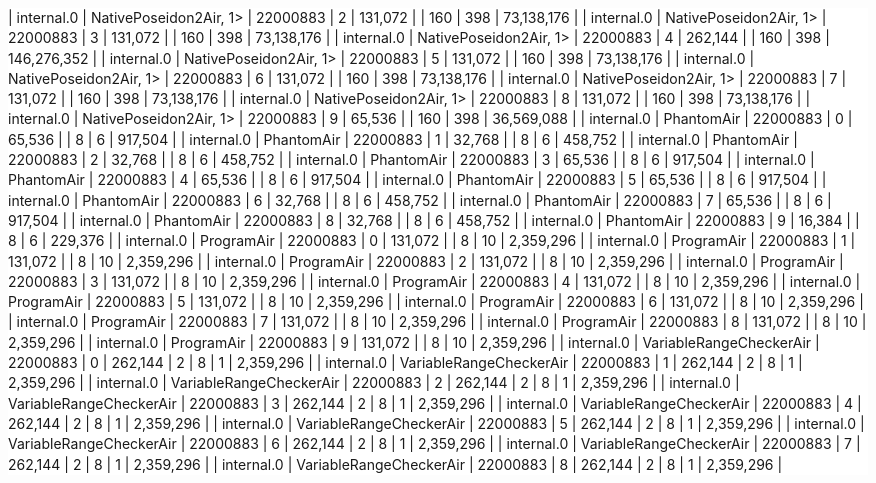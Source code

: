 | internal.0 | NativePoseidon2Air<BabyBearParameters>, 1> | 22000883 | 2 | 131,072 |  | 160 | 398 | 73,138,176 | 
| internal.0 | NativePoseidon2Air<BabyBearParameters>, 1> | 22000883 | 3 | 131,072 |  | 160 | 398 | 73,138,176 | 
| internal.0 | NativePoseidon2Air<BabyBearParameters>, 1> | 22000883 | 4 | 262,144 |  | 160 | 398 | 146,276,352 | 
| internal.0 | NativePoseidon2Air<BabyBearParameters>, 1> | 22000883 | 5 | 131,072 |  | 160 | 398 | 73,138,176 | 
| internal.0 | NativePoseidon2Air<BabyBearParameters>, 1> | 22000883 | 6 | 131,072 |  | 160 | 398 | 73,138,176 | 
| internal.0 | NativePoseidon2Air<BabyBearParameters>, 1> | 22000883 | 7 | 131,072 |  | 160 | 398 | 73,138,176 | 
| internal.0 | NativePoseidon2Air<BabyBearParameters>, 1> | 22000883 | 8 | 131,072 |  | 160 | 398 | 73,138,176 | 
| internal.0 | NativePoseidon2Air<BabyBearParameters>, 1> | 22000883 | 9 | 65,536 |  | 160 | 398 | 36,569,088 | 
| internal.0 | PhantomAir | 22000883 | 0 | 65,536 |  | 8 | 6 | 917,504 | 
| internal.0 | PhantomAir | 22000883 | 1 | 32,768 |  | 8 | 6 | 458,752 | 
| internal.0 | PhantomAir | 22000883 | 2 | 32,768 |  | 8 | 6 | 458,752 | 
| internal.0 | PhantomAir | 22000883 | 3 | 65,536 |  | 8 | 6 | 917,504 | 
| internal.0 | PhantomAir | 22000883 | 4 | 65,536 |  | 8 | 6 | 917,504 | 
| internal.0 | PhantomAir | 22000883 | 5 | 65,536 |  | 8 | 6 | 917,504 | 
| internal.0 | PhantomAir | 22000883 | 6 | 32,768 |  | 8 | 6 | 458,752 | 
| internal.0 | PhantomAir | 22000883 | 7 | 65,536 |  | 8 | 6 | 917,504 | 
| internal.0 | PhantomAir | 22000883 | 8 | 32,768 |  | 8 | 6 | 458,752 | 
| internal.0 | PhantomAir | 22000883 | 9 | 16,384 |  | 8 | 6 | 229,376 | 
| internal.0 | ProgramAir | 22000883 | 0 | 131,072 |  | 8 | 10 | 2,359,296 | 
| internal.0 | ProgramAir | 22000883 | 1 | 131,072 |  | 8 | 10 | 2,359,296 | 
| internal.0 | ProgramAir | 22000883 | 2 | 131,072 |  | 8 | 10 | 2,359,296 | 
| internal.0 | ProgramAir | 22000883 | 3 | 131,072 |  | 8 | 10 | 2,359,296 | 
| internal.0 | ProgramAir | 22000883 | 4 | 131,072 |  | 8 | 10 | 2,359,296 | 
| internal.0 | ProgramAir | 22000883 | 5 | 131,072 |  | 8 | 10 | 2,359,296 | 
| internal.0 | ProgramAir | 22000883 | 6 | 131,072 |  | 8 | 10 | 2,359,296 | 
| internal.0 | ProgramAir | 22000883 | 7 | 131,072 |  | 8 | 10 | 2,359,296 | 
| internal.0 | ProgramAir | 22000883 | 8 | 131,072 |  | 8 | 10 | 2,359,296 | 
| internal.0 | ProgramAir | 22000883 | 9 | 131,072 |  | 8 | 10 | 2,359,296 | 
| internal.0 | VariableRangeCheckerAir | 22000883 | 0 | 262,144 | 2 | 8 | 1 | 2,359,296 | 
| internal.0 | VariableRangeCheckerAir | 22000883 | 1 | 262,144 | 2 | 8 | 1 | 2,359,296 | 
| internal.0 | VariableRangeCheckerAir | 22000883 | 2 | 262,144 | 2 | 8 | 1 | 2,359,296 | 
| internal.0 | VariableRangeCheckerAir | 22000883 | 3 | 262,144 | 2 | 8 | 1 | 2,359,296 | 
| internal.0 | VariableRangeCheckerAir | 22000883 | 4 | 262,144 | 2 | 8 | 1 | 2,359,296 | 
| internal.0 | VariableRangeCheckerAir | 22000883 | 5 | 262,144 | 2 | 8 | 1 | 2,359,296 | 
| internal.0 | VariableRangeCheckerAir | 22000883 | 6 | 262,144 | 2 | 8 | 1 | 2,359,296 | 
| internal.0 | VariableRangeCheckerAir | 22000883 | 7 | 262,144 | 2 | 8 | 1 | 2,359,296 | 
| internal.0 | VariableRangeCheckerAir | 22000883 | 8 | 262,144 | 2 | 8 | 1 | 2,359,296 | 